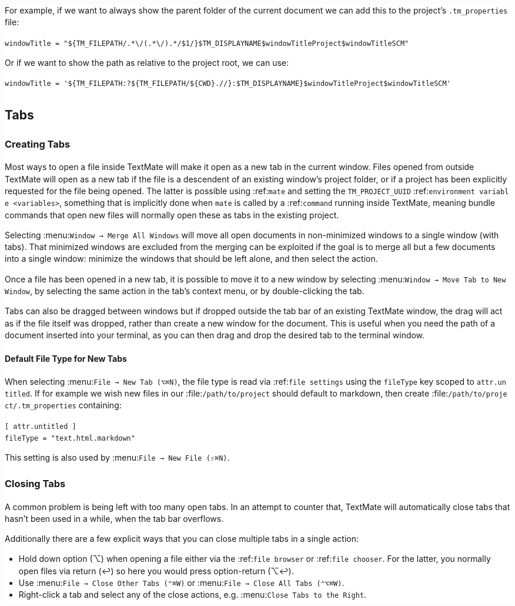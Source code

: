 For example, if we want to always show the parent folder of the current document we can add this to the project’s `.tm_properties` file:

	windowTitle = "${TM_FILEPATH/.*\/(.*\/).*/$1/}$TM_DISPLAYNAME$windowTitleProject$windowTitleSCM"

Or if we want to show the path as relative to the project root, we can use:

    windowTitle = '${TM_FILEPATH:?${TM_FILEPATH/${CWD}.//}:$TM_DISPLAYNAME}$windowTitleProject$windowTitleSCM'

## Tabs

### Creating Tabs

Most ways to open a file inside TextMate will make it open as a new tab in the current window. Files opened from outside TextMate will open as a new tab if the file is a descendent of an existing window’s project folder, or if a project has been explicitly requested for the file being opened. The latter is possible using :ref:`mate` and setting the `TM_PROJECT_UUID` :ref:`environment variable <variables>`, something that is implicitly done when `mate` is called by a :ref:`command` running inside TextMate, meaning bundle commands that open new files will  normally open these as tabs in the existing project.

Selecting :menu:`Window → Merge All Windows` will move all open documents in non-minimized windows to a single window (with tabs). That minimized windows are excluded from the merging can be exploited if the goal is to merge all but a few documents into a single window: minimize the windows that should be left alone, and then select the action.

Once a file has been opened in a new tab, it is possible to move it to a new window by selecting :menu:`Window → Move Tab to New Window`, by selecting the same action in the tab’s context menu, or by double-clicking the tab.

Tabs can also be dragged between windows but if dropped outside the tab bar of an existing TextMate window, the drag will act as if the file itself was dropped, rather than create a new window for the document. This is useful when you need the path of a document inserted into your terminal, as you can then drag and drop the desired tab to the terminal window.

#### Default File Type for New Tabs

When selecting :menu:`File → New Tab (⌥⌘N)`, the file type is read via :ref:`file settings` using the `fileType` key scoped to `attr.untitled`. If for example we wish new files in our :file:`/path/to/project` should default to markdown, then create :file:`/path/to/project/.tm_properties` containing:

	[ attr.untitled ]
	fileType = "text.html.markdown"

This setting is also used by :menu:`File → New File (⇧⌘N)`.

### Closing Tabs

A common problem is being left with too many open tabs. In an attempt to counter that, TextMate will automatically close tabs that hasn’t been used in a while, when the tab bar overflows.

Additionally there are a few explicit ways that you can close multiple tabs in a single action:

- Hold down option (⌥) when opening a file either via the :ref:`file browser` or :ref:`file chooser`. For the latter, you normally open files via return (↩) so here you would press option-return (⌥↩).
- Use :menu:`File → Close Other Tabs (⌃⌘W)` or :menu:`File → Close All Tabs (⌃⌥⌘W)`.
- Right-click a tab and select any of the close actions, e.g. :menu:`Close Tabs to the Right`.
